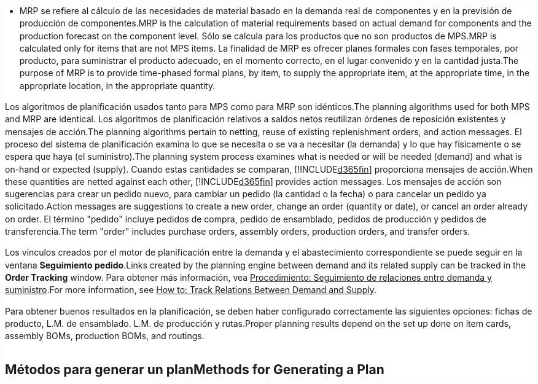 -   <span data-ttu-id="9614b-110">MRP se refiere al cálculo de las necesidades de material basado en la demanda real de componentes y en la previsión de producción de componentes.</span><span class="sxs-lookup"><span data-stu-id="9614b-110">MRP is the calculation of material requirements based on actual demand for components and the production forecast on the component level.</span></span> <span data-ttu-id="9614b-111">Sólo se calcula para los productos que no son productos de MPS.</span><span class="sxs-lookup"><span data-stu-id="9614b-111">MRP is calculated only for items that are not MPS items.</span></span> <span data-ttu-id="9614b-112">La finalidad de MRP es ofrecer planes formales con fases temporales, por producto, para suministrar el producto adecuado, en el momento correcto, en el lugar convenido y en la cantidad justa.</span><span class="sxs-lookup"><span data-stu-id="9614b-112">The purpose of MRP is to provide time-phased formal plans, by item, to supply the appropriate item, at the appropriate time, in the appropriate location, in the appropriate quantity.</span></span>  

<span data-ttu-id="9614b-113">Los algoritmos de planificación usados tanto para MPS como para MRP son idénticos.</span><span class="sxs-lookup"><span data-stu-id="9614b-113">The planning algorithms used for both MPS and MRP are identical.</span></span> <span data-ttu-id="9614b-114">Los algoritmos de planificación relativos a saldos netos reutilizan órdenes de reposición existentes y mensajes de acción.</span><span class="sxs-lookup"><span data-stu-id="9614b-114">The planning algorithms pertain to netting, reuse of existing replenishment orders, and action messages.</span></span> <span data-ttu-id="9614b-115">El proceso del sistema de planificación examina lo que se necesita o se va a necesitar (la demanda) y lo que hay físicamente o se espera que haya (el suministro).</span><span class="sxs-lookup"><span data-stu-id="9614b-115">The planning system process examines what is needed or will be needed (demand) and what is on-hand or expected (supply).</span></span> <span data-ttu-id="9614b-116">Cuando estas cantidades se comparan, [!INCLUDE[d365fin](includes/d365fin_md.md)] proporciona mensajes de acción.</span><span class="sxs-lookup"><span data-stu-id="9614b-116">When these quantities are netted against each other, [!INCLUDE[d365fin](includes/d365fin_md.md)] provides action messages.</span></span> <span data-ttu-id="9614b-117">Los mensajes de acción son sugerencias para crear un pedido nuevo, para cambiar un pedido (la cantidad o la fecha) o para cancelar un pedido ya solicitado.</span><span class="sxs-lookup"><span data-stu-id="9614b-117">Action messages are suggestions to create a new order, change an order (quantity or date), or cancel an order already on order.</span></span> <span data-ttu-id="9614b-118">El término "pedido" incluye pedidos de compra, pedido de ensamblado, pedidos de producción y pedidos de transferencia.</span><span class="sxs-lookup"><span data-stu-id="9614b-118">The term "order" includes purchase orders, assembly orders, production orders, and transfer orders.</span></span>

<span data-ttu-id="9614b-119">Los vínculos creados por el motor de planificación entre la demanda y el abastecimiento correspondiente se puede seguir en la ventana **Seguimiento pedido**.</span><span class="sxs-lookup"><span data-stu-id="9614b-119">Links created by the planning engine between demand and its related supply can be tracked in the **Order Tracking** window.</span></span> <span data-ttu-id="9614b-120">Para obtener más información, vea [Procedimiento: Seguimiento de relaciones entre demanda y suministro](production-how-track-demand-supply.md).</span><span class="sxs-lookup"><span data-stu-id="9614b-120">For more information, see [How to: Track Relations Between Demand and Supply](production-how-track-demand-supply.md).</span></span>   

<span data-ttu-id="9614b-121">Para obtener buenos resultados en la planificación, se deben haber configurado correctamente las siguientes opciones: fichas de producto, L.M. de ensamblado. L.M. de producción y rutas.</span><span class="sxs-lookup"><span data-stu-id="9614b-121">Proper planning results depend on the set up done on item cards, assembly BOMs, production BOMs, and routings.</span></span>  

## <a name="methods-for-generating-a-plan"></a><span data-ttu-id="9614b-122">Métodos para generar un plan</span><span class="sxs-lookup"><span data-stu-id="9614b-122">Methods for Generating a Plan</span></span>  
